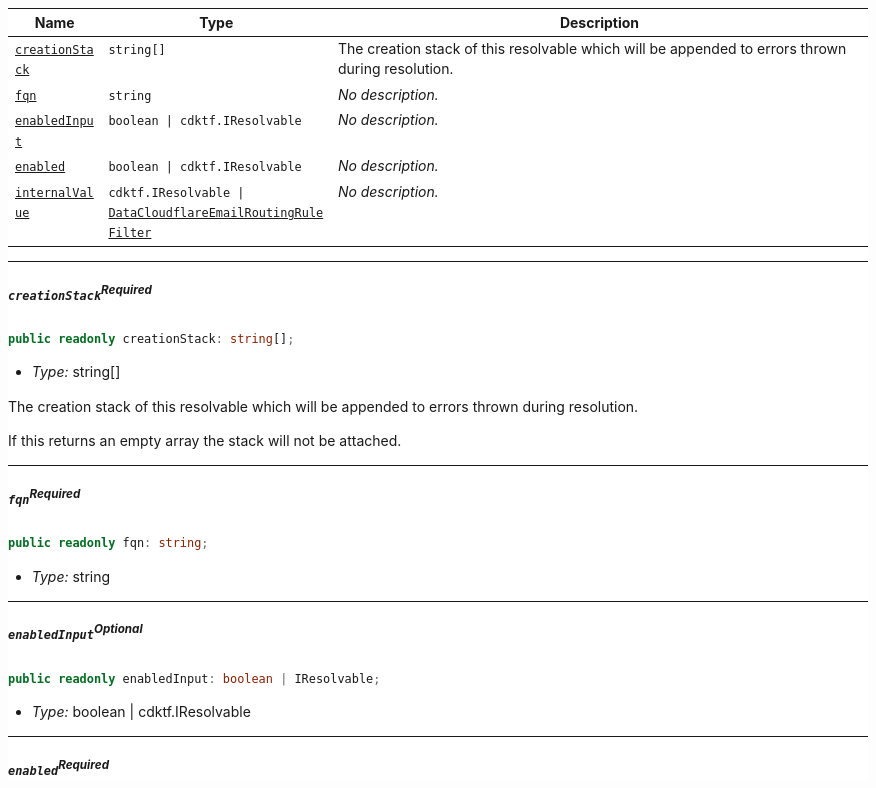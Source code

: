| **Name** | **Type** | **Description** |
| --- | --- | --- |
| <code><a href="#@cdktf/provider-cloudflare.dataCloudflareEmailRoutingRule.DataCloudflareEmailRoutingRuleFilterOutputReference.property.creationStack">creationStack</a></code> | <code>string[]</code> | The creation stack of this resolvable which will be appended to errors thrown during resolution. |
| <code><a href="#@cdktf/provider-cloudflare.dataCloudflareEmailRoutingRule.DataCloudflareEmailRoutingRuleFilterOutputReference.property.fqn">fqn</a></code> | <code>string</code> | *No description.* |
| <code><a href="#@cdktf/provider-cloudflare.dataCloudflareEmailRoutingRule.DataCloudflareEmailRoutingRuleFilterOutputReference.property.enabledInput">enabledInput</a></code> | <code>boolean \| cdktf.IResolvable</code> | *No description.* |
| <code><a href="#@cdktf/provider-cloudflare.dataCloudflareEmailRoutingRule.DataCloudflareEmailRoutingRuleFilterOutputReference.property.enabled">enabled</a></code> | <code>boolean \| cdktf.IResolvable</code> | *No description.* |
| <code><a href="#@cdktf/provider-cloudflare.dataCloudflareEmailRoutingRule.DataCloudflareEmailRoutingRuleFilterOutputReference.property.internalValue">internalValue</a></code> | <code>cdktf.IResolvable \| <a href="#@cdktf/provider-cloudflare.dataCloudflareEmailRoutingRule.DataCloudflareEmailRoutingRuleFilter">DataCloudflareEmailRoutingRuleFilter</a></code> | *No description.* |

---

##### `creationStack`<sup>Required</sup> <a name="creationStack" id="@cdktf/provider-cloudflare.dataCloudflareEmailRoutingRule.DataCloudflareEmailRoutingRuleFilterOutputReference.property.creationStack"></a>

```typescript
public readonly creationStack: string[];
```

- *Type:* string[]

The creation stack of this resolvable which will be appended to errors thrown during resolution.

If this returns an empty array the stack will not be attached.

---

##### `fqn`<sup>Required</sup> <a name="fqn" id="@cdktf/provider-cloudflare.dataCloudflareEmailRoutingRule.DataCloudflareEmailRoutingRuleFilterOutputReference.property.fqn"></a>

```typescript
public readonly fqn: string;
```

- *Type:* string

---

##### `enabledInput`<sup>Optional</sup> <a name="enabledInput" id="@cdktf/provider-cloudflare.dataCloudflareEmailRoutingRule.DataCloudflareEmailRoutingRuleFilterOutputReference.property.enabledInput"></a>

```typescript
public readonly enabledInput: boolean | IResolvable;
```

- *Type:* boolean | cdktf.IResolvable

---

##### `enabled`<sup>Required</sup> <a name="enabled" id="@cdktf/provider-cloudflare.dataCloudflareEmailRoutingRule.DataCloudflareEmailRoutingRuleFilterOutputReference.property.enabled"></a>
